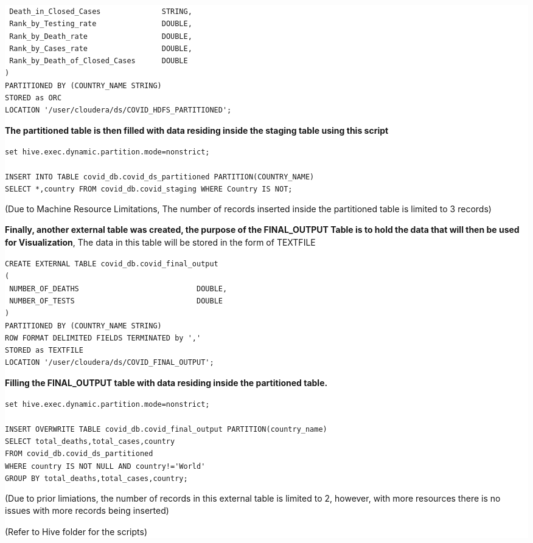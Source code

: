 ```hql
 Death_in_Closed_Cases     	        STRING,
 Rank_by_Testing_rate 		        DOUBLE,
 Rank_by_Death_rate    		        DOUBLE,
 Rank_by_Cases_rate    		        DOUBLE,
 Rank_by_Death_of_Closed_Cases   	DOUBLE
)
PARTITIONED BY (COUNTRY_NAME STRING)
STORED as ORC
LOCATION '/user/cloudera/ds/COVID_HDFS_PARTITIONED';
```

<p><strong>The partitioned table is then filled with data residing inside the staging table using this script</strong></p>

```hql
set hive.exec.dynamic.partition.mode=nonstrict;

INSERT INTO TABLE covid_db.covid_ds_partitioned PARTITION(COUNTRY_NAME)
SELECT *,country FROM covid_db.covid_staging WHERE Country IS NOT;
```
(Due to Machine Resource Limitations, The number of records inserted inside the partitioned table is limited to 3 records)

<p><strong>Finally, another external table was created, the purpose of the FINAL_OUTPUT Table is to hold the data that will then be used for Visualization</strong>, The data in this table will be stored in the form of TEXTFILE</p>

```hql
CREATE EXTERNAL TABLE covid_db.covid_final_output 
(
 NUMBER_OF_DEATHS 			                DOUBLE,
 NUMBER_OF_TESTS 			                DOUBLE
)
PARTITIONED BY (COUNTRY_NAME STRING)
ROW FORMAT DELIMITED FIELDS TERMINATED by ','
STORED as TEXTFILE
LOCATION '/user/cloudera/ds/COVID_FINAL_OUTPUT';
```

<p><strong>Filling the FINAL_OUTPUT table with data residing inside the partitioned table.</strong></p>

```hql
set hive.exec.dynamic.partition.mode=nonstrict;

INSERT OVERWRITE TABLE covid_db.covid_final_output PARTITION(country_name)
SELECT total_deaths,total_cases,country
FROM covid_db.covid_ds_partitioned 
WHERE country IS NOT NULL AND country!='World' 
GROUP BY total_deaths,total_cases,country; 
```
(Due to prior limiations, the number of records in this external table is limited to 2, however, with more resources there is no issues with more records being inserted)

(Refer to Hive folder for the scripts)
